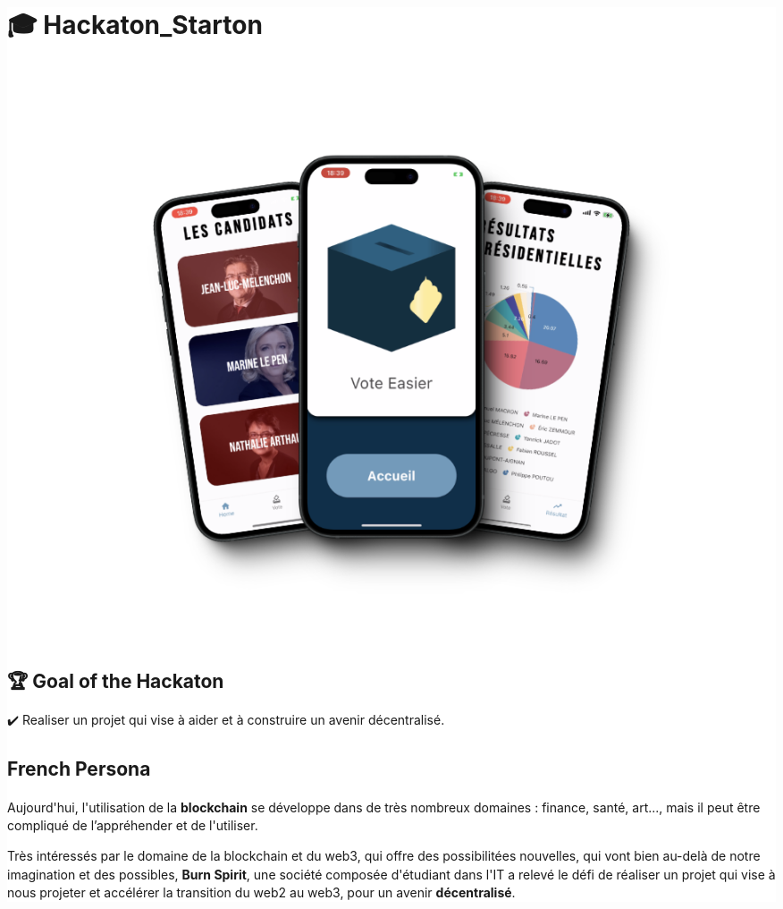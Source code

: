 # :mortar_board: Hackaton_Starton

<p align="center">
    <img alt="mockup" title="mockup" src="./big asset.png" width="900">
</p>

## :trophy: Goal of the Hackaton
:heavy_check_mark: Realiser un projet qui vise à aider et à construire un avenir décentralisé.

## French Persona

Aujourd'hui, l'utilisation de la __blockchain__ se développe dans de très nombreux domaines : finance, santé, art..., mais il peut être compliqué de l’appréhender et de l'utiliser.

Très intéressés par le domaine de la blockchain et du web3, qui offre des possibilitées nouvelles, qui vont bien au-delà de notre imagination et des possibles, __Burn Spirit__, une société composée d'étudiant dans l'IT a relevé le défi de réaliser un projet qui vise à nous projeter et accélérer la transition du web2 au web3, pour un avenir __décentralisé__.
